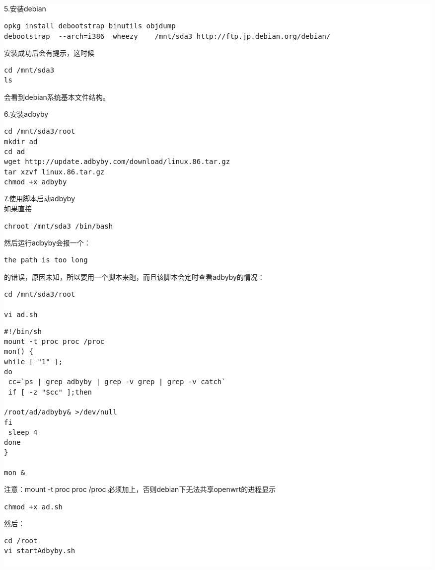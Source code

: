 5.安装debian

<pre class="lang:sh decode:true " >opkg install debootstrap binutils objdump
debootstrap  --arch=i386  wheezy    /mnt/sda3 http://ftp.jp.debian.org/debian/</pre>

安装成功后会有提示，这时候

<pre class="lang:sh decode:true " >cd /mnt/sda3
ls</pre>

会看到debian系统基本文件结构。

6.安装adbyby

<pre class="lang:sh decode:true " >cd /mnt/sda3/root
mkdir ad
cd ad
wget http://update.adbyby.com/download/linux.86.tar.gz
tar xzvf linux.86.tar.gz
chmod +x adbyby</pre>

7.使用脚本启动adbyby  
如果直接

<pre class="lang:sh decode:true " >chroot /mnt/sda3 /bin/bash</pre>

然后运行adbyby会报一个：

<pre class="lang:vim decode:true " >the path is too long</pre>

的错误，原因未知，所以要用一个脚本来跑，而且该脚本会定时查看adbyby的情况：

<pre class="lang:sh decode:true " >cd /mnt/sda3/root

vi ad.sh</pre>

<pre class="lang:vim decode:true " >#!/bin/sh
mount -t proc proc /proc
mon() {
while [ "1" ];
do
 cc=`ps | grep adbyby | grep -v grep | grep -v catch`
 if [ -z "$cc" ];then
 
/root/ad/adbyby& &gt;/dev/null
fi
 sleep 4
done
}
 
mon &</pre>

注意：mount -t proc proc /proc 必须加上，否则debian下无法共享openwrt的进程显示

<pre class="lang:sh decode:true " >chmod +x ad.sh</pre>

然后：

<pre class="lang:sh decode:true " >cd /root
vi startAdbyby.sh
 </pre>
